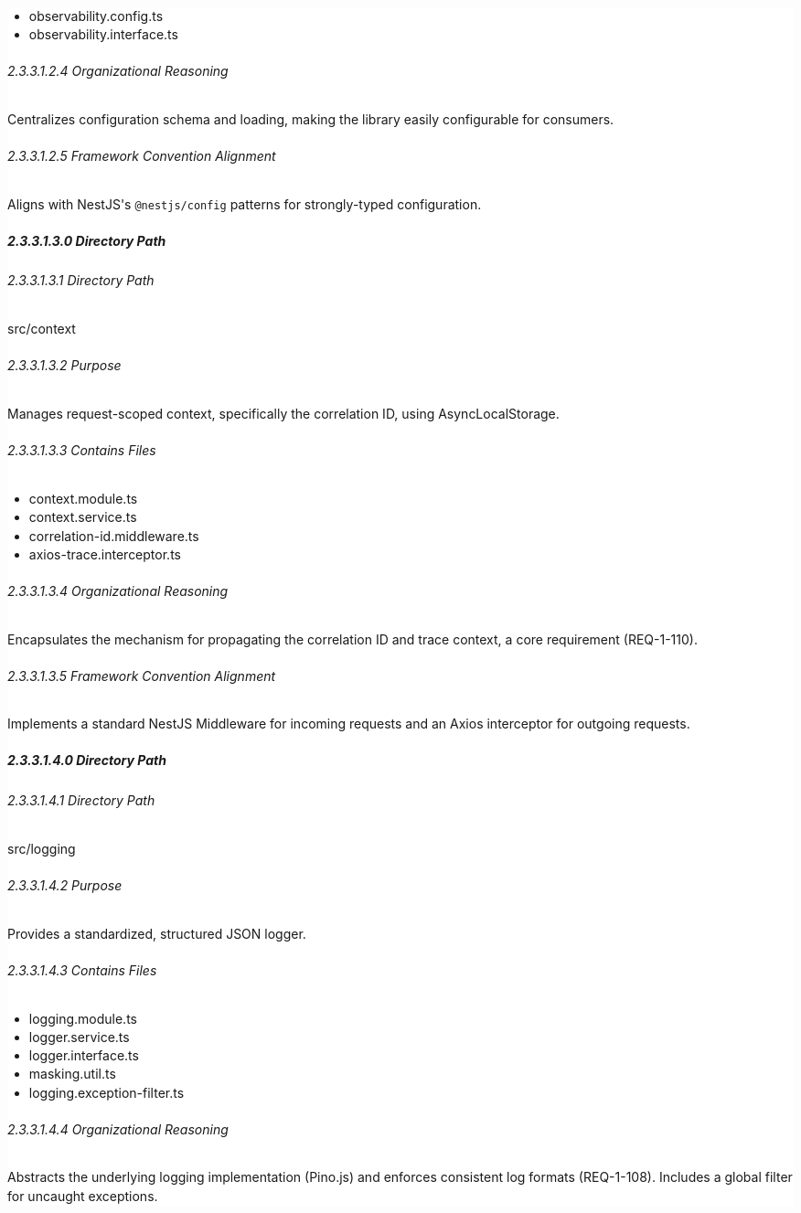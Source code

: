 - observability.config.ts
- observability.interface.ts

###### 2.3.3.1.2.4 Organizational Reasoning

Centralizes configuration schema and loading, making the library easily configurable for consumers.

###### 2.3.3.1.2.5 Framework Convention Alignment

Aligns with NestJS's `@nestjs/config` patterns for strongly-typed configuration.

##### 2.3.3.1.3.0 Directory Path

###### 2.3.3.1.3.1 Directory Path

src/context

###### 2.3.3.1.3.2 Purpose

Manages request-scoped context, specifically the correlation ID, using AsyncLocalStorage.

###### 2.3.3.1.3.3 Contains Files

- context.module.ts
- context.service.ts
- correlation-id.middleware.ts
- axios-trace.interceptor.ts

###### 2.3.3.1.3.4 Organizational Reasoning

Encapsulates the mechanism for propagating the correlation ID and trace context, a core requirement (REQ-1-110).

###### 2.3.3.1.3.5 Framework Convention Alignment

Implements a standard NestJS Middleware for incoming requests and an Axios interceptor for outgoing requests.

##### 2.3.3.1.4.0 Directory Path

###### 2.3.3.1.4.1 Directory Path

src/logging

###### 2.3.3.1.4.2 Purpose

Provides a standardized, structured JSON logger.

###### 2.3.3.1.4.3 Contains Files

- logging.module.ts
- logger.service.ts
- logger.interface.ts
- masking.util.ts
- logging.exception-filter.ts

###### 2.3.3.1.4.4 Organizational Reasoning

Abstracts the underlying logging implementation (Pino.js) and enforces consistent log formats (REQ-1-108). Includes a global filter for uncaught exceptions.
